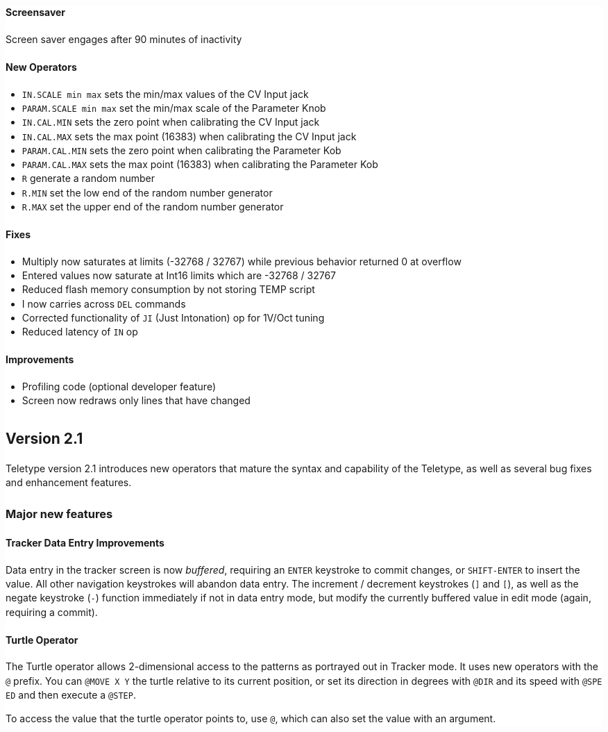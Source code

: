 #### Screensaver

Screen saver engages after 90 minutes of inactivity

#### New Operators

  - `IN.SCALE min max` sets the min/max values of the CV Input jack
  - `PARAM.SCALE min max` set the min/max scale of the Parameter Knob
  - `IN.CAL.MIN` sets the zero point when calibrating the CV Input jack
  - `IN.CAL.MAX` sets the max point (16383) when calibrating the CV Input jack
  - `PARAM.CAL.MIN` sets the zero point when calibrating the Parameter Kob
  - `PARAM.CAL.MAX` sets the max point (16383) when calibrating the Parameter Kob
  - `R` generate a random number
  - `R.MIN` set the low end of the random number generator
  - `R.MAX` set the upper end of the random number generator

#### Fixes

  - Multiply now saturates at limits (-32768 / 32767) while previous behavior returned 0 at overflow
  - Entered values now saturate at Int16 limits which are -32768 / 32767
  - Reduced flash memory consumption by not storing TEMP script
  - I now carries across `DEL` commands
  - Corrected functionality of `JI` (Just Intonation) op for 1V/Oct tuning
  - Reduced latency of `IN` op

#### Improvements

  - Profiling code (optional developer feature)
  - Screen now redraws only lines that have changed

## Version 2.1

Teletype version 2.1 introduces new operators that mature the syntax and capability of the Teletype, as well as several bug fixes and enhancement features.

### Major new features

#### Tracker Data Entry Improvements

Data entry in the tracker screen is now _buffered_, requiring an `ENTER` keystroke to commit changes, or `SHIFT-ENTER` to insert the value.  All other navigation keystrokes will abandon data entry.  The increment / decrement keystrokes (`]` and `[`), as well as the negate keystroke (`-`) function immediately if not in data entry mode, but modify the currently buffered value in edit mode (again, requiring a commit).

#### Turtle Operator

The Turtle operator allows 2-dimensional access to the patterns as portrayed out in Tracker mode.  It uses new operators with the `@` prefix.  You can `@MOVE X Y` the turtle relative to its current position, or set its direction in degrees with `@DIR` and its speed with `@SPEED` and then execute a `@STEP`.

To access the value that the turtle operator points to, use `@`, which can also set the value with an argument.
